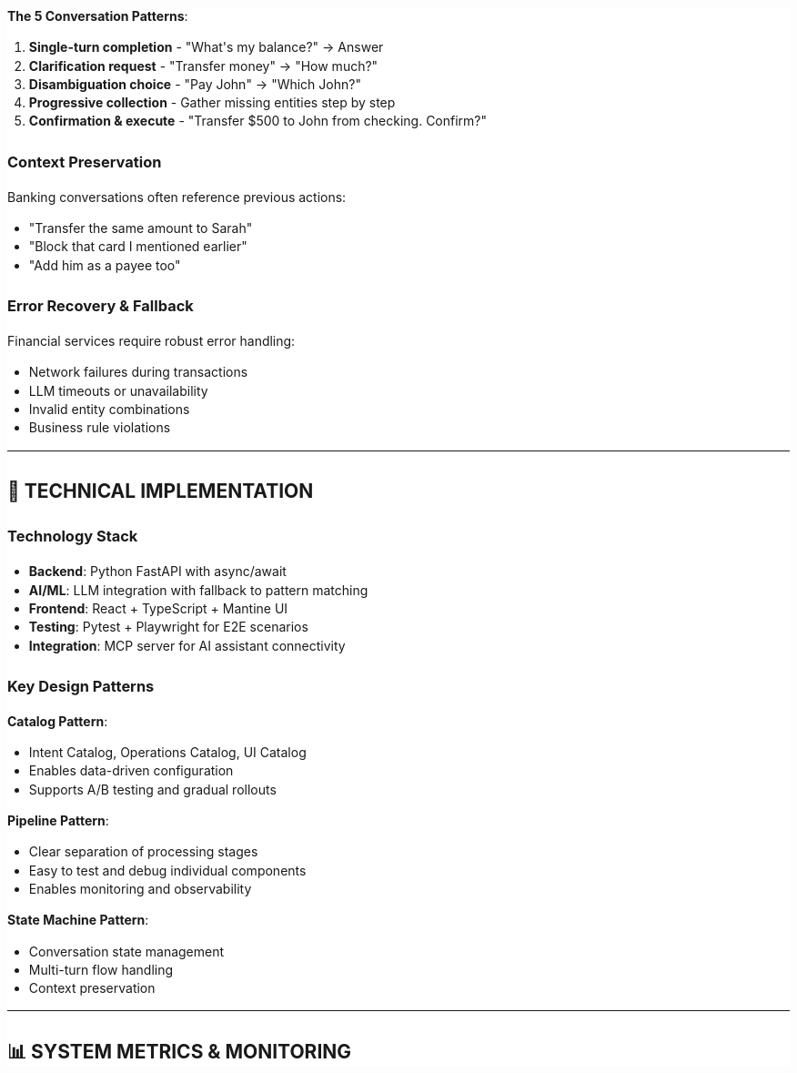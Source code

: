**The 5 Conversation Patterns**:
1. **Single-turn completion** - "What's my balance?" → Answer
2. **Clarification request** - "Transfer money" → "How much?"
3. **Disambiguation choice** - "Pay John" → "Which John?"
4. **Progressive collection** - Gather missing entities step by step
5. **Confirmation & execute** - "Transfer $500 to John from checking. Confirm?"

### **Context Preservation**
Banking conversations often reference previous actions:
- "Transfer the same amount to Sarah"
- "Block that card I mentioned earlier"
- "Add him as a payee too"

### **Error Recovery & Fallback**
Financial services require robust error handling:
- Network failures during transactions
- LLM timeouts or unavailability  
- Invalid entity combinations
- Business rule violations

---

## 🔧 **TECHNICAL IMPLEMENTATION**

### **Technology Stack**
- **Backend**: Python FastAPI with async/await
- **AI/ML**: LLM integration with fallback to pattern matching
- **Frontend**: React + TypeScript + Mantine UI
- **Testing**: Pytest + Playwright for E2E scenarios
- **Integration**: MCP server for AI assistant connectivity

### **Key Design Patterns**

**Catalog Pattern**: 
- Intent Catalog, Operations Catalog, UI Catalog
- Enables data-driven configuration
- Supports A/B testing and gradual rollouts

**Pipeline Pattern**:
- Clear separation of processing stages
- Easy to test and debug individual components
- Enables monitoring and observability

**State Machine Pattern**:
- Conversation state management
- Multi-turn flow handling
- Context preservation

---

## 📊 **SYSTEM METRICS & MONITORING**
